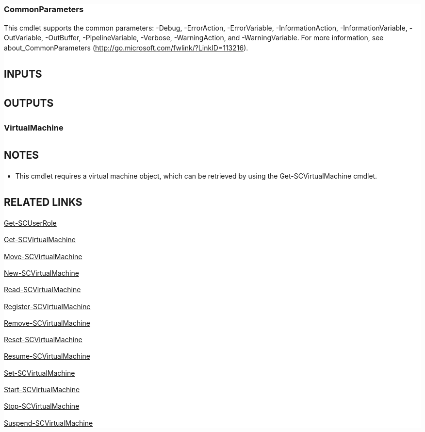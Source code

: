 ### CommonParameters
This cmdlet supports the common parameters: -Debug, -ErrorAction, -ErrorVariable, -InformationAction, -InformationVariable, -OutVariable, -OutBuffer, -PipelineVariable, -Verbose, -WarningAction, and -WarningVariable. For more information, see about_CommonParameters (http://go.microsoft.com/fwlink/?LinkID=113216).

## INPUTS

## OUTPUTS

### VirtualMachine

## NOTES
* This cmdlet requires a virtual machine object, which can be retrieved by using the Get-SCVirtualMachine cmdlet.

## RELATED LINKS

[Get-SCUserRole](xref:SystemCenter2016/VirtualMachineManager/v1.0/Get-SCUserRole.md)

[Get-SCVirtualMachine](xref:SystemCenter2016/VirtualMachineManager/v1.0/Get-SCVirtualMachine.md)

[Move-SCVirtualMachine](xref:SystemCenter2016/VirtualMachineManager/v1.0/Move-SCVirtualMachine.md)

[New-SCVirtualMachine](xref:SystemCenter2016/VirtualMachineManager/v1.0/New-SCVirtualMachine.md)

[Read-SCVirtualMachine](xref:SystemCenter2016/VirtualMachineManager/v1.0/Read-SCVirtualMachine.md)

[Register-SCVirtualMachine](xref:SystemCenter2016/VirtualMachineManager/v1.0/Register-SCVirtualMachine.md)

[Remove-SCVirtualMachine](xref:SystemCenter2016/VirtualMachineManager/v1.0/Remove-SCVirtualMachine.md)

[Reset-SCVirtualMachine](xref:SystemCenter2016/VirtualMachineManager/v1.0/Reset-SCVirtualMachine.md)

[Resume-SCVirtualMachine](xref:SystemCenter2016/VirtualMachineManager/v1.0/Resume-SCVirtualMachine.md)

[Set-SCVirtualMachine](xref:SystemCenter2016/VirtualMachineManager/v1.0/Set-SCVirtualMachine.md)

[Start-SCVirtualMachine](xref:SystemCenter2016/VirtualMachineManager/v1.0/Start-SCVirtualMachine.md)

[Stop-SCVirtualMachine](xref:SystemCenter2016/VirtualMachineManager/v1.0/Stop-SCVirtualMachine.md)

[Suspend-SCVirtualMachine](xref:SystemCenter2016/VirtualMachineManager/v1.0/Suspend-SCVirtualMachine.md)

